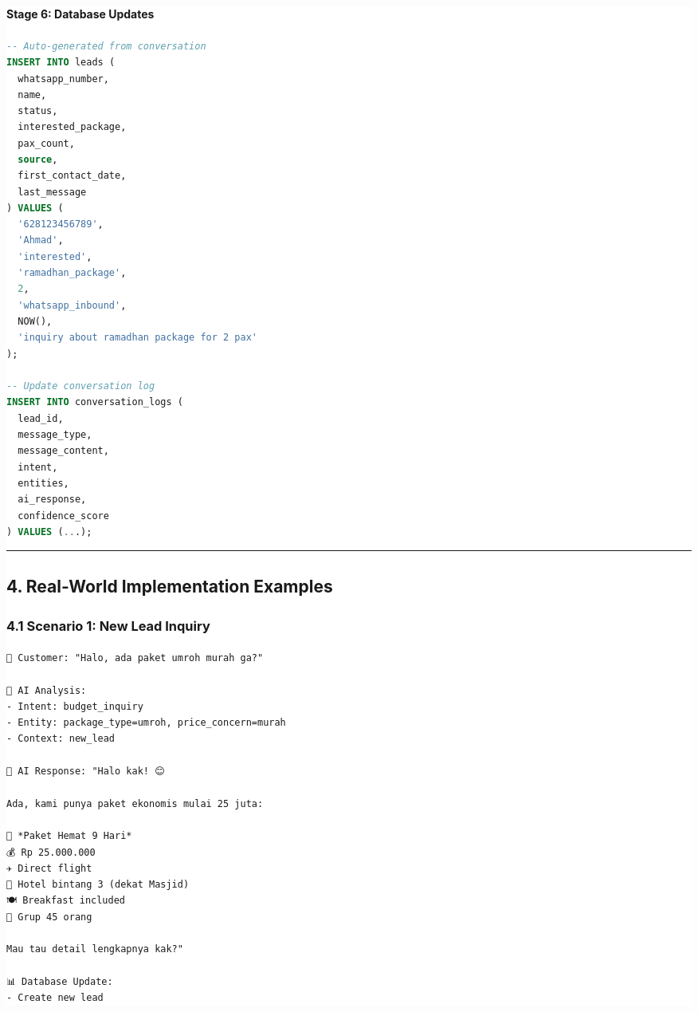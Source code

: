 #### Stage 6: Database Updates
```sql
-- Auto-generated from conversation
INSERT INTO leads (
  whatsapp_number, 
  name, 
  status, 
  interested_package,
  pax_count,
  source,
  first_contact_date,
  last_message
) VALUES (
  '628123456789',
  'Ahmad',
  'interested',
  'ramadhan_package',
  2,
  'whatsapp_inbound',
  NOW(),
  'inquiry about ramadhan package for 2 pax'
);

-- Update conversation log
INSERT INTO conversation_logs (
  lead_id,
  message_type,
  message_content,
  intent,
  entities,
  ai_response,
  confidence_score
) VALUES (...);
```

---

## 4. Real-World Implementation Examples

### 4.1 Scenario 1: New Lead Inquiry
```
👤 Customer: "Halo, ada paket umroh murah ga?"

🤖 AI Analysis:
- Intent: budget_inquiry
- Entity: package_type=umroh, price_concern=murah
- Context: new_lead

💬 AI Response: "Halo kak! 😊 

Ada, kami punya paket ekonomis mulai 25 juta:

📌 *Paket Hemat 9 Hari*
💰 Rp 25.000.000
✈️ Direct flight
🏨 Hotel bintang 3 (dekat Masjid)
🍽️ Breakfast included
👥 Grup 45 orang

Mau tau detail lengkapnya kak?"

📊 Database Update:
- Create new lead
```